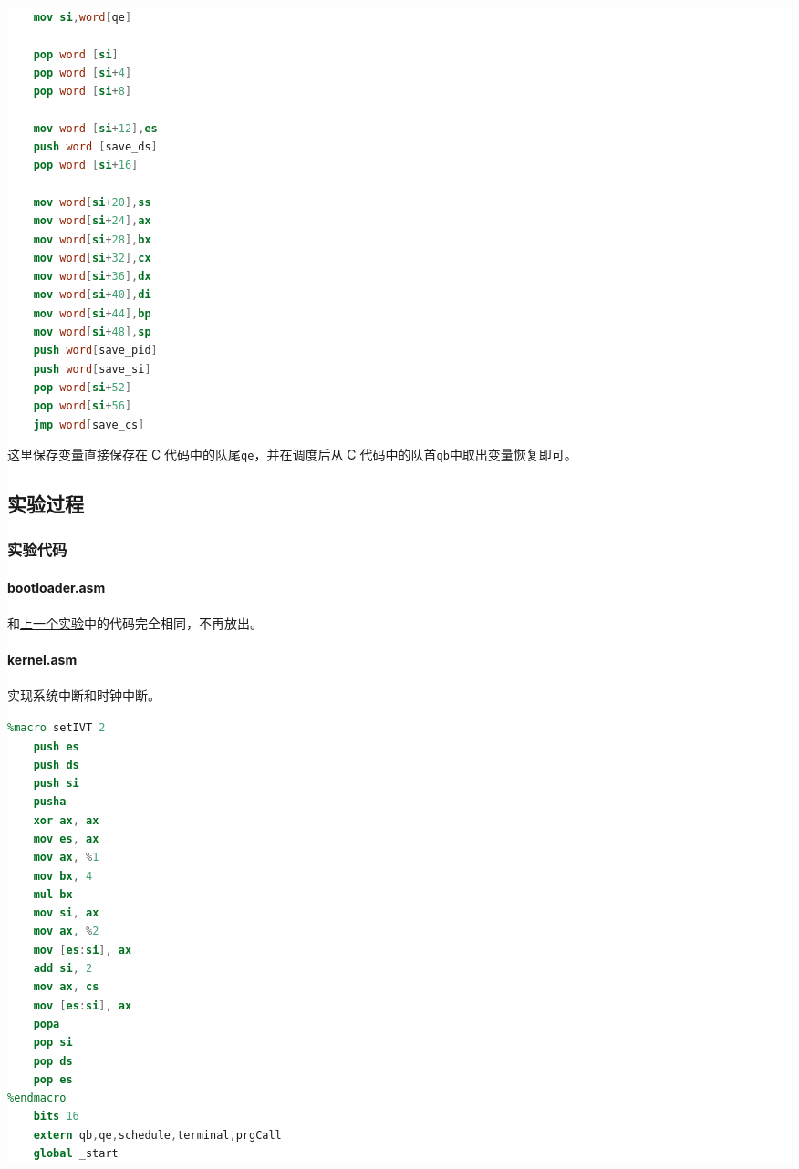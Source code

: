 ```nasm
	mov si,word[qe]

	pop word [si]
	pop word [si+4]
	pop word [si+8]

	mov word [si+12],es
	push word [save_ds]
	pop word [si+16]

	mov word[si+20],ss
	mov word[si+24],ax
	mov word[si+28],bx
	mov word[si+32],cx
	mov word[si+36],dx
	mov word[si+40],di
	mov word[si+44],bp
	mov word[si+48],sp
	push word[save_pid]
	push word[save_si]
	pop word[si+52]
	pop word[si+56]
	jmp word[save_cs]
```

这里保存变量直接保存在 C 代码中的队尾`qe`，并在调度后从 C 代码中的队首`qb`中取出变量恢复即可。

## 实验过程

### 实验代码

#### bootloader.asm

和[上一个实验](https://wu-kan.github.io/posts/操作系统/实验/系统调用)中的代码完全相同，不再放出。

#### kernel.asm

实现系统中断和时钟中断。

```nasm
%macro setIVT 2
	push es
	push ds
	push si
	pusha
	xor ax, ax
	mov es, ax
	mov ax, %1
	mov bx, 4
	mul bx
	mov si, ax
	mov ax, %2
	mov [es:si], ax
	add si, 2
	mov ax, cs
	mov [es:si], ax
	popa
	pop si
	pop ds
	pop es
%endmacro
	bits 16
	extern qb,qe,schedule,terminal,prgCall
	global _start
```